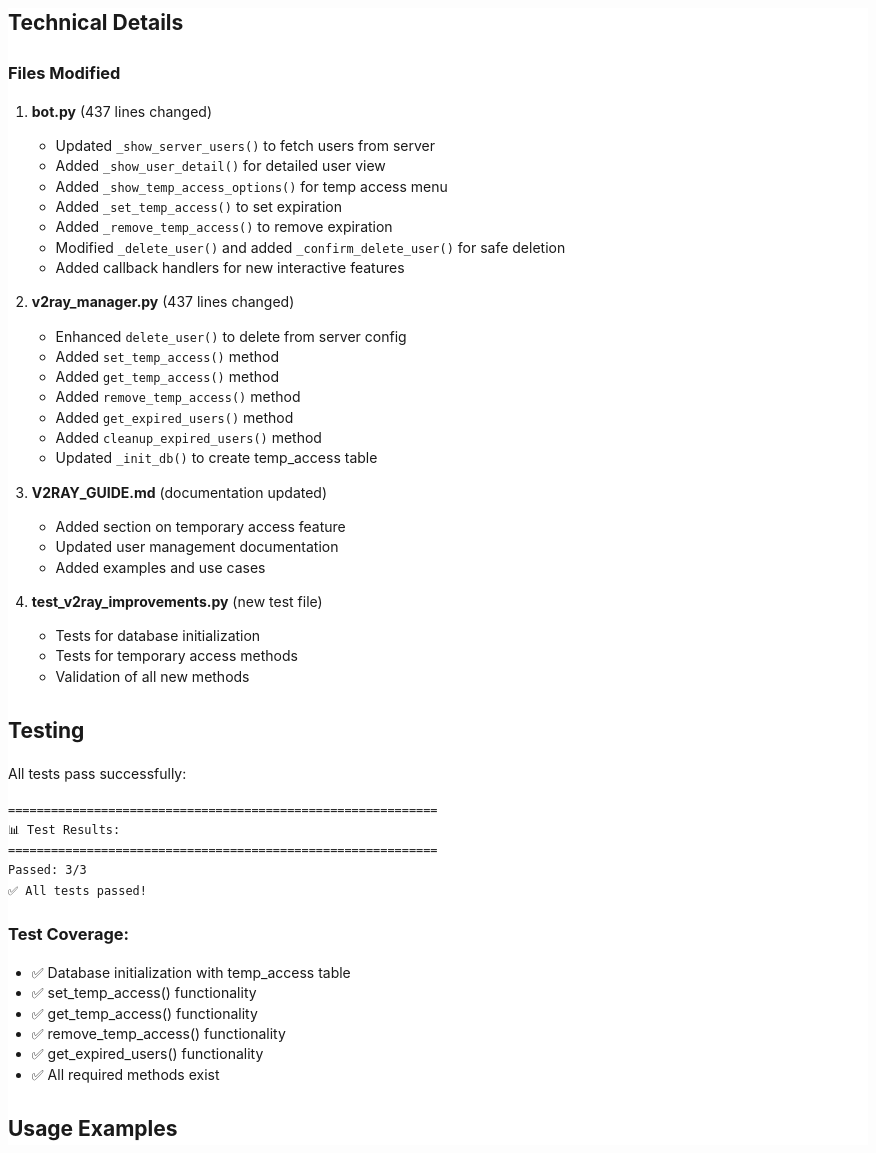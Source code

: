 ## Technical Details

### Files Modified

1. **bot.py** (437 lines changed)
   - Updated `_show_server_users()` to fetch users from server
   - Added `_show_user_detail()` for detailed user view
   - Added `_show_temp_access_options()` for temp access menu
   - Added `_set_temp_access()` to set expiration
   - Added `_remove_temp_access()` to remove expiration
   - Modified `_delete_user()` and added `_confirm_delete_user()` for safe deletion
   - Added callback handlers for new interactive features

2. **v2ray_manager.py** (437 lines changed)
   - Enhanced `delete_user()` to delete from server config
   - Added `set_temp_access()` method
   - Added `get_temp_access()` method
   - Added `remove_temp_access()` method
   - Added `get_expired_users()` method
   - Added `cleanup_expired_users()` method
   - Updated `_init_db()` to create temp_access table

3. **V2RAY_GUIDE.md** (documentation updated)
   - Added section on temporary access feature
   - Updated user management documentation
   - Added examples and use cases

4. **test_v2ray_improvements.py** (new test file)
   - Tests for database initialization
   - Tests for temporary access methods
   - Validation of all new methods

## Testing

All tests pass successfully:
```
============================================================
📊 Test Results:
============================================================
Passed: 3/3
✅ All tests passed!
```

### Test Coverage:
- ✅ Database initialization with temp_access table
- ✅ set_temp_access() functionality
- ✅ get_temp_access() functionality
- ✅ remove_temp_access() functionality
- ✅ get_expired_users() functionality
- ✅ All required methods exist

## Usage Examples
